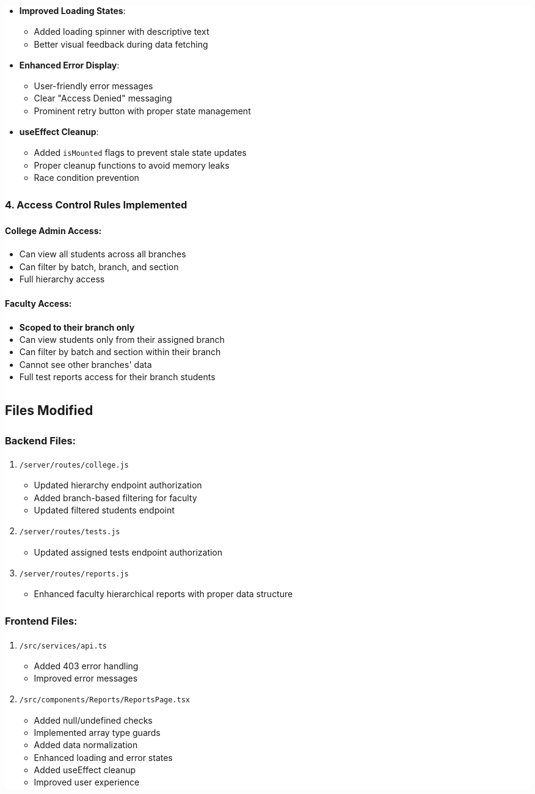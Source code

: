 - **Improved Loading States**:
  - Added loading spinner with descriptive text
  - Better visual feedback during data fetching

- **Enhanced Error Display**:
  - User-friendly error messages
  - Clear "Access Denied" messaging
  - Prominent retry button with proper state management

- **useEffect Cleanup**:
  - Added `isMounted` flags to prevent stale state updates
  - Proper cleanup functions to avoid memory leaks
  - Race condition prevention

### 4. Access Control Rules Implemented

#### College Admin Access:
- Can view all students across all branches
- Can filter by batch, branch, and section
- Full hierarchy access

#### Faculty Access:
- **Scoped to their branch only**
- Can view students only from their assigned branch
- Can filter by batch and section within their branch
- Cannot see other branches' data
- Full test reports access for their branch students

## Files Modified

### Backend Files:
1. `/server/routes/college.js`
   - Updated hierarchy endpoint authorization
   - Added branch-based filtering for faculty
   - Updated filtered students endpoint

2. `/server/routes/tests.js`
   - Updated assigned tests endpoint authorization

3. `/server/routes/reports.js`
   - Enhanced faculty hierarchical reports with proper data structure

### Frontend Files:
1. `/src/services/api.ts`
   - Added 403 error handling
   - Improved error messages

2. `/src/components/Reports/ReportsPage.tsx`
   - Added null/undefined checks
   - Implemented array type guards
   - Added data normalization
   - Enhanced loading and error states
   - Added useEffect cleanup
   - Improved user experience
